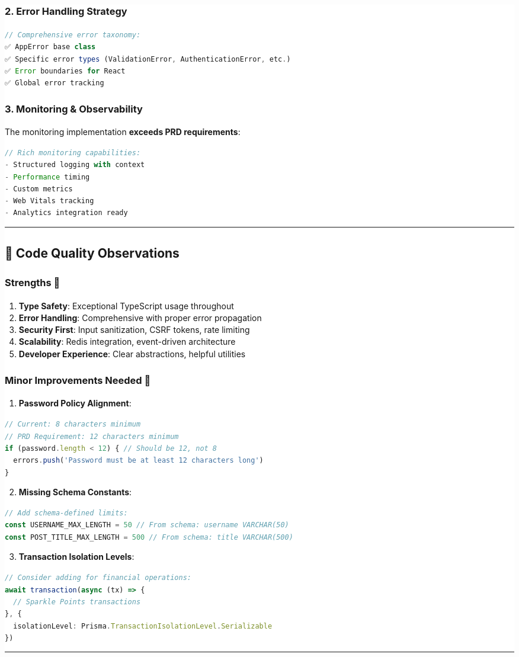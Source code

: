 ### **2. Error Handling Strategy**

```typescript
// Comprehensive error taxonomy:
✅ AppError base class
✅ Specific error types (ValidationError, AuthenticationError, etc.)
✅ Error boundaries for React
✅ Global error tracking
```

### **3. Monitoring & Observability**

The monitoring implementation **exceeds PRD requirements**:

```typescript
// Rich monitoring capabilities:
- Structured logging with context
- Performance timing
- Custom metrics
- Web Vitals tracking
- Analytics integration ready
```

---

## 🔧 **Code Quality Observations**

### **Strengths** 💪

1. **Type Safety**: Exceptional TypeScript usage throughout
2. **Error Handling**: Comprehensive with proper error propagation
3. **Security First**: Input sanitization, CSRF tokens, rate limiting
4. **Scalability**: Redis integration, event-driven architecture
5. **Developer Experience**: Clear abstractions, helpful utilities

### **Minor Improvements Needed** 🔄

1. **Password Policy Alignment**:
```typescript
// Current: 8 characters minimum
// PRD Requirement: 12 characters minimum
if (password.length < 12) { // Should be 12, not 8
  errors.push('Password must be at least 12 characters long')
}
```

2. **Missing Schema Constants**:
```typescript
// Add schema-defined limits:
const USERNAME_MAX_LENGTH = 50 // From schema: username VARCHAR(50)
const POST_TITLE_MAX_LENGTH = 500 // From schema: title VARCHAR(500)
```

3. **Transaction Isolation Levels**:
```typescript
// Consider adding for financial operations:
await transaction(async (tx) => {
  // Sparkle Points transactions
}, {
  isolationLevel: Prisma.TransactionIsolationLevel.Serializable
})
```

---